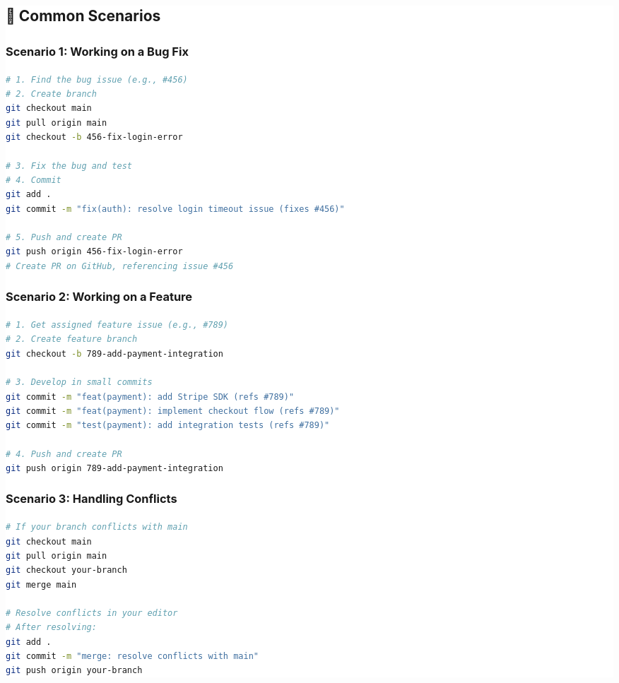 ## 🎯 Common Scenarios

### Scenario 1: Working on a Bug Fix

```bash
# 1. Find the bug issue (e.g., #456)
# 2. Create branch
git checkout main
git pull origin main
git checkout -b 456-fix-login-error

# 3. Fix the bug and test
# 4. Commit
git add .
git commit -m "fix(auth): resolve login timeout issue (fixes #456)"

# 5. Push and create PR
git push origin 456-fix-login-error
# Create PR on GitHub, referencing issue #456
```

### Scenario 2: Working on a Feature

```bash
# 1. Get assigned feature issue (e.g., #789)
# 2. Create feature branch
git checkout -b 789-add-payment-integration

# 3. Develop in small commits
git commit -m "feat(payment): add Stripe SDK (refs #789)"
git commit -m "feat(payment): implement checkout flow (refs #789)"
git commit -m "test(payment): add integration tests (refs #789)"

# 4. Push and create PR
git push origin 789-add-payment-integration
```

### Scenario 3: Handling Conflicts

```bash
# If your branch conflicts with main
git checkout main
git pull origin main
git checkout your-branch
git merge main

# Resolve conflicts in your editor
# After resolving:
git add .
git commit -m "merge: resolve conflicts with main"
git push origin your-branch
```
